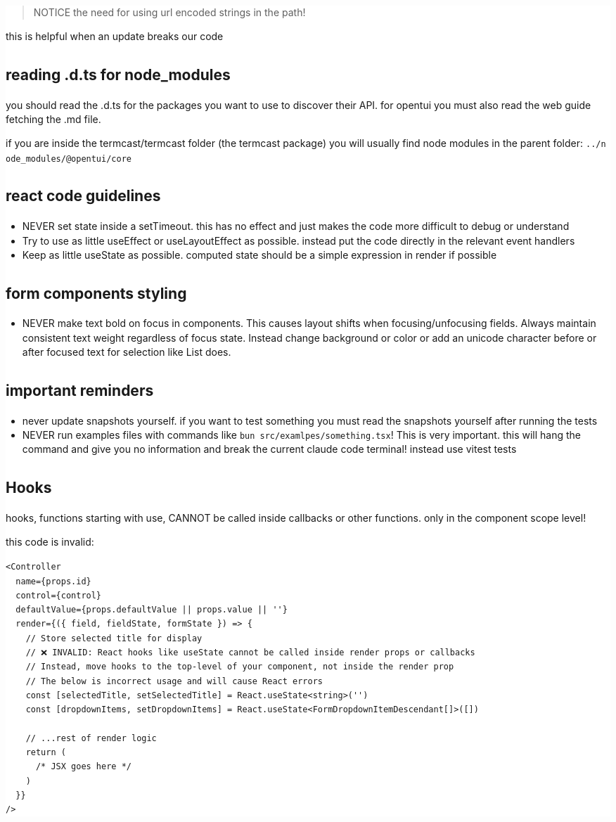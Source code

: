 > NOTICE the need for using url encoded strings in the path!

this is helpful when an update breaks our code

## reading .d.ts for node_modules

you should read the .d.ts for the packages you want to use to discover their API. for opentui you must also read the web guide fetching the .md file.

if you are inside the termcast/termcast folder (the termcast package) you will usually find node modules in the parent folder: `../node_modules/@opentui/core`

## react code guidelines

- NEVER set state inside a setTimeout. this has no effect and just makes the code more difficult to debug or understand
- Try to use as little useEffect or useLayoutEffect as possible. instead put the code directly in the relevant event handlers
- Keep as little useState as possible. computed state should be a simple expression in render if possible

## form components styling

- NEVER make text bold on focus in components. This causes layout shifts when focusing/unfocusing fields. Always maintain consistent text weight regardless of focus state. Instead change background or color or add an unicode character before or after focused text for selection like List does.

## important reminders

- never update snapshots yourself. if you want to test something you must read the snapshots yourself after running the tests
- NEVER run examples files with commands like `bun src/examlpes/something.tsx`! This is very important. this will hang the command and give you no information and break the current claude code terminal! instead use vitest tests

## Hooks

hooks, functions starting with use, CANNOT be called inside callbacks or other functions. only in the component scope level!

this code is invalid:

```tsx
<Controller
  name={props.id}
  control={control}
  defaultValue={props.defaultValue || props.value || ''}
  render={({ field, fieldState, formState }) => {
    // Store selected title for display
    // ❌ INVALID: React hooks like useState cannot be called inside render props or callbacks
    // Instead, move hooks to the top-level of your component, not inside the render prop
    // The below is incorrect usage and will cause React errors
    const [selectedTitle, setSelectedTitle] = React.useState<string>('')
    const [dropdownItems, setDropdownItems] = React.useState<FormDropdownItemDescendant[]>([])

    // ...rest of render logic
    return (
      /* JSX goes here */
    )
  }}
/>
```
